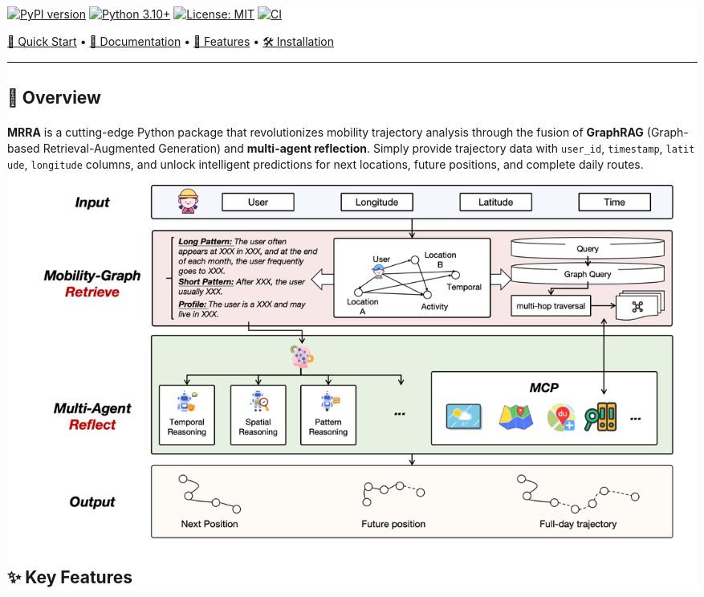   [![PyPI version](https://badge.fury.io/py/mrra.svg)](https://badge.fury.io/py/mrra)
  [![Python 3.10+](https://img.shields.io/badge/python-3.10+-blue.svg)](https://www.python.org/downloads/)
  [![License: MIT](https://img.shields.io/badge/License-MIT-yellow.svg)](https://opensource.org/licenses/MIT)
  [![CI](https://github.com/AoWangg/mrra/workflows/CI/badge.svg)](https://github.com/AoWangg/mrra/actions)
  
  [🚀 Quick Start](#-quick-start) • [📖 Documentation](#-documentation) • [🌟 Features](#-features) • [🛠️ Installation](#️-installation)
  
</div>

---

## 🎯 Overview

**MRRA** is a cutting-edge Python package that revolutionizes mobility trajectory analysis through the fusion of **GraphRAG** (Graph-based Retrieval-Augmented Generation) and **multi-agent reflection**. Simply provide trajectory data with `user_id`, `timestamp`, `latitude`, `longitude` columns, and unlock intelligent predictions for next locations, future positions, and complete daily routes.

<div align="center">
  <img src="assets/mrra-framwork.png" alt="MRRA Framework" width="800">
</div>

## ✨ Key Features
